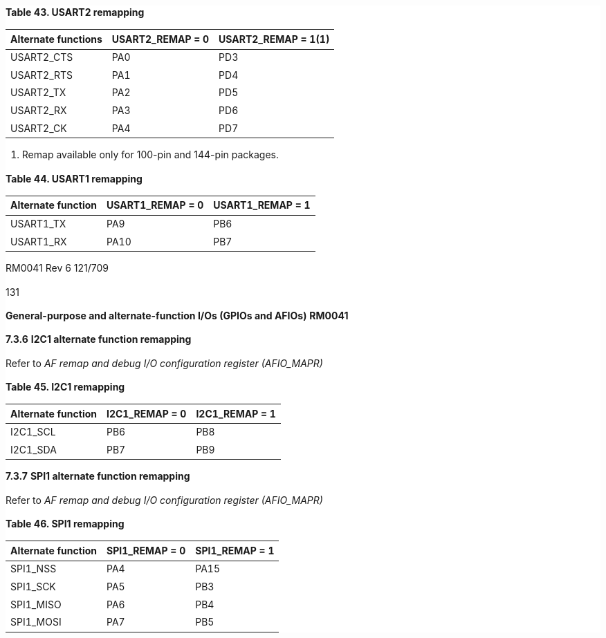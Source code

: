 
**Table 43. USART2 remapping**

|Alternate functions|USART2_REMAP = 0|USART2_REMAP = 1(1)|
|---|---|---|
|USART2_CTS|PA0|PD3|
|USART2_RTS|PA1|PD4|
|USART2_TX|PA2|PD5|
|USART2_RX|PA3|PD6|
|USART2_CK|PA4|PD7|



1. Remap available only for 100-pin and 144-pin packages.


**Table 44. USART1 remapping**

|Alternate function|USART1_REMAP = 0|USART1_REMAP = 1|
|---|---|---|
|USART1_TX|PA9|PB6|
|USART1_RX|PA10|PB7|



RM0041 Rev 6 121/709



131


**General-purpose and alternate-function I/Os (GPIOs and AFIOs)** **RM0041**


**7.3.6** **I2C1 alternate function remapping**


Refer to _AF remap and debug I/O configuration register (AFIO_MAPR)_


**Table 45. I2C1 remapping**

|Alternate function|I2C1_REMAP = 0|I2C1_REMAP = 1|
|---|---|---|
|I2C1_SCL|PB6|PB8|
|I2C1_SDA|PB7|PB9|



**7.3.7** **SPI1 alternate function remapping**


Refer to _AF remap and debug I/O configuration register (AFIO_MAPR)_


**Table 46. SPI1 remapping**

|Alternate function|SPI1_REMAP = 0|SPI1_REMAP = 1|
|---|---|---|
|SPI1_NSS|PA4|PA15|
|SPI1_SCK|PA5|PB3|
|SPI1_MISO|PA6|PB4|
|SPI1_MOSI|PA7|PB5|
